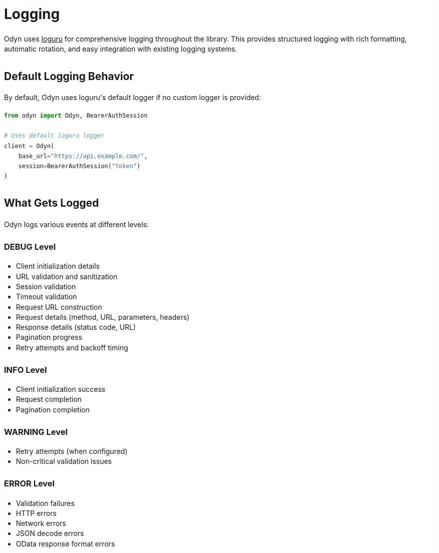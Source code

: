 # Logging

Odyn uses [loguru](https://github.com/Delgan/loguru) for comprehensive logging throughout the library. This provides structured logging with rich formatting, automatic rotation, and easy integration with existing logging systems.

## Default Logging Behavior

By default, Odyn uses loguru's default logger if no custom logger is provided:

```python
from odyn import Odyn, BearerAuthSession

# Uses default loguru logger
client = Odyn(
    base_url="https://api.example.com/",
    session=BearerAuthSession("token")
)
```

## What Gets Logged

Odyn logs various events at different levels:

### DEBUG Level
- Client initialization details
- URL validation and sanitization
- Session validation
- Timeout validation
- Request URL construction
- Request details (method, URL, parameters, headers)
- Response details (status code, URL)
- Pagination progress
- Retry attempts and backoff timing

### INFO Level
- Client initialization success
- Request completion
- Pagination completion

### WARNING Level
- Retry attempts (when configured)
- Non-critical validation issues

### ERROR Level
- Validation failures
- HTTP errors
- Network errors
- JSON decode errors
- OData response format errors
